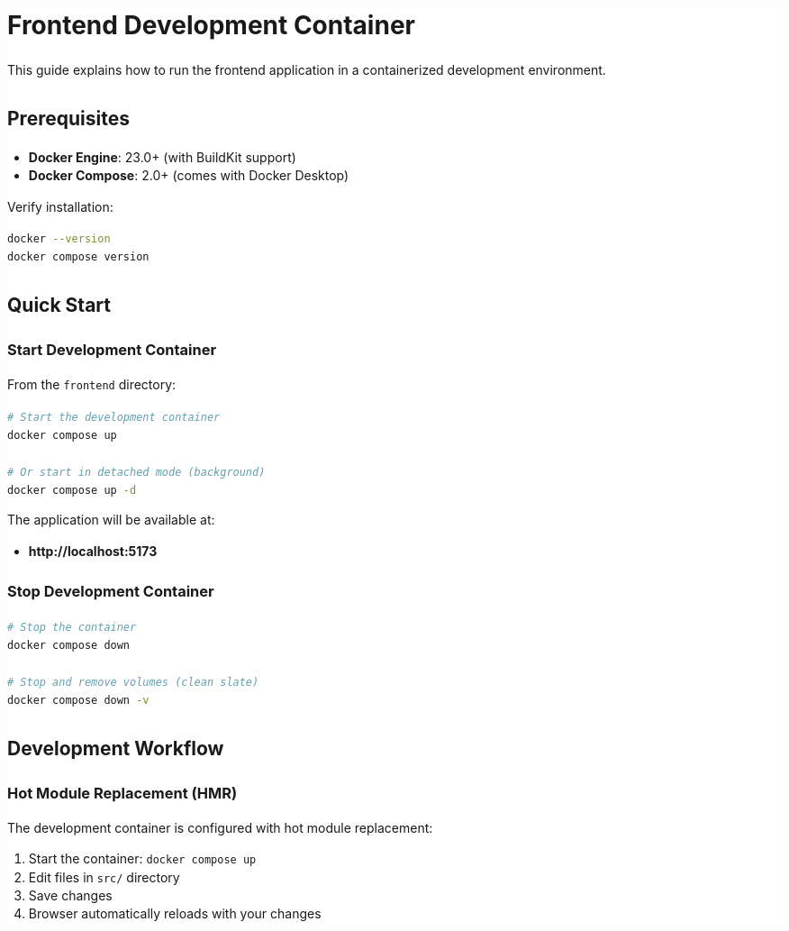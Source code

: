 # Frontend Development Container

This guide explains how to run the frontend application in a containerized development environment.

## Prerequisites

- **Docker Engine**: 23.0+ (with BuildKit support)
- **Docker Compose**: 2.0+ (comes with Docker Desktop)

Verify installation:
```bash
docker --version
docker compose version
```

## Quick Start

### Start Development Container

From the `frontend` directory:

```bash
# Start the development container
docker compose up

# Or start in detached mode (background)
docker compose up -d
```

The application will be available at:
- **http://localhost:5173**

### Stop Development Container

```bash
# Stop the container
docker compose down

# Stop and remove volumes (clean slate)
docker compose down -v
```

## Development Workflow

### Hot Module Replacement (HMR)

The development container is configured with hot module replacement:

1. Start the container: `docker compose up`
2. Edit files in `src/` directory
3. Save changes
4. Browser automatically reloads with your changes
